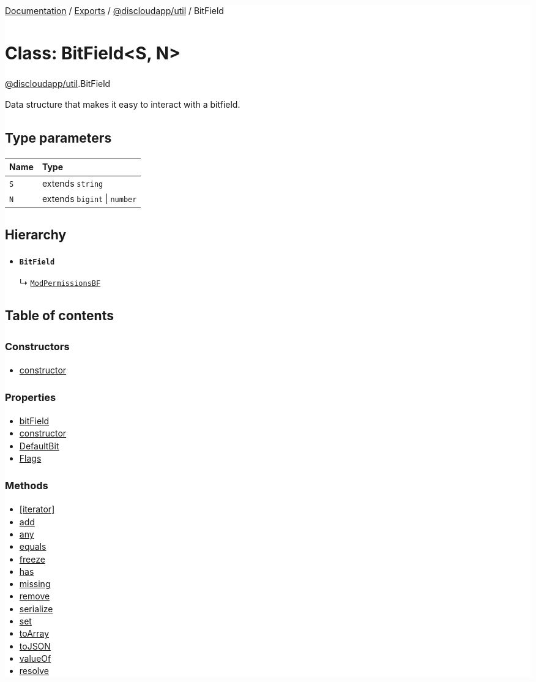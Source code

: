 [Documentation](../README.md) / [Exports](../modules.md) / [@discloudapp/util](../modules/discloudapp_util.md) / BitField

# Class: BitField\<S, N\>

[@discloudapp/util](../modules/discloudapp_util.md).BitField

Data structure that makes it easy to interact with a bitfield.

## Type parameters

| Name | Type |
| :------ | :------ |
| `S` | extends `string` |
| `N` | extends `bigint` \| `number` |

## Hierarchy

- **`BitField`**

  ↳ [`ModPermissionsBF`](discloudapp_util.ModPermissionsBF.md)

## Table of contents

### Constructors

- [constructor](discloudapp_util.BitField.md#constructor)

### Properties

- [bitField](discloudapp_util.BitField.md#bitfield)
- [constructor](discloudapp_util.BitField.md#constructor-1)
- [DefaultBit](discloudapp_util.BitField.md#defaultbit)
- [Flags](discloudapp_util.BitField.md#flags)

### Methods

- [[iterator]](discloudapp_util.BitField.md#[iterator])
- [add](discloudapp_util.BitField.md#add)
- [any](discloudapp_util.BitField.md#any)
- [equals](discloudapp_util.BitField.md#equals)
- [freeze](discloudapp_util.BitField.md#freeze)
- [has](discloudapp_util.BitField.md#has)
- [missing](discloudapp_util.BitField.md#missing)
- [remove](discloudapp_util.BitField.md#remove)
- [serialize](discloudapp_util.BitField.md#serialize)
- [set](discloudapp_util.BitField.md#set)
- [toArray](discloudapp_util.BitField.md#toarray)
- [toJSON](discloudapp_util.BitField.md#tojson)
- [valueOf](discloudapp_util.BitField.md#valueof)
- [resolve](discloudapp_util.BitField.md#resolve)
